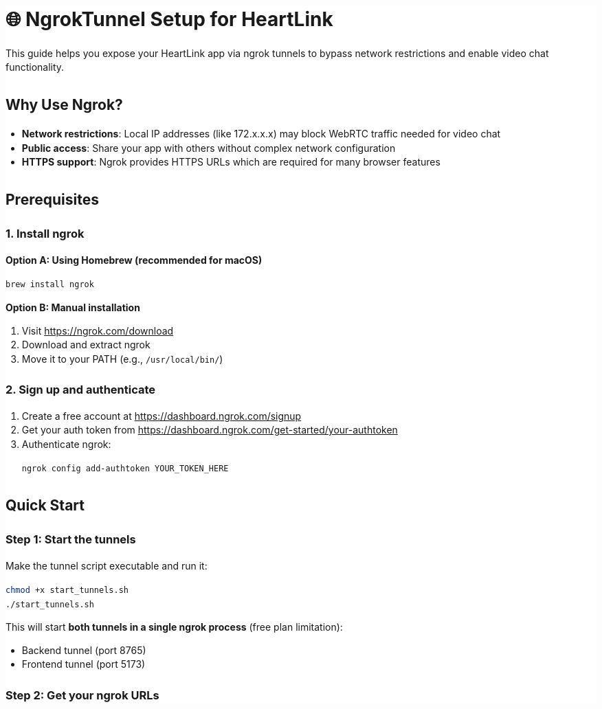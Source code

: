# 🌐 NgrokTunnel Setup for HeartLink

This guide helps you expose your HeartLink app via ngrok tunnels to bypass network restrictions and enable video chat functionality.

## Why Use Ngrok?

- **Network restrictions**: Local IP addresses (like 172.x.x.x) may block WebRTC traffic needed for video chat
- **Public access**: Share your app with others without complex network configuration
- **HTTPS support**: Ngrok provides HTTPS URLs which are required for many browser features

## Prerequisites

### 1. Install ngrok

**Option A: Using Homebrew (recommended for macOS)**
```bash
brew install ngrok
```

**Option B: Manual installation**
1. Visit https://ngrok.com/download
2. Download and extract ngrok
3. Move it to your PATH (e.g., `/usr/local/bin/`)

### 2. Sign up and authenticate

1. Create a free account at https://dashboard.ngrok.com/signup
2. Get your auth token from https://dashboard.ngrok.com/get-started/your-authtoken
3. Authenticate ngrok:
   ```bash
   ngrok config add-authtoken YOUR_TOKEN_HERE
   ```

## Quick Start

### Step 1: Start the tunnels

Make the tunnel script executable and run it:
```bash
chmod +x start_tunnels.sh
./start_tunnels.sh
```

This will start **both tunnels in a single ngrok process** (free plan limitation):
- Backend tunnel (port 8765)
- Frontend tunnel (port 5173)

### Step 2: Get your ngrok URLs
